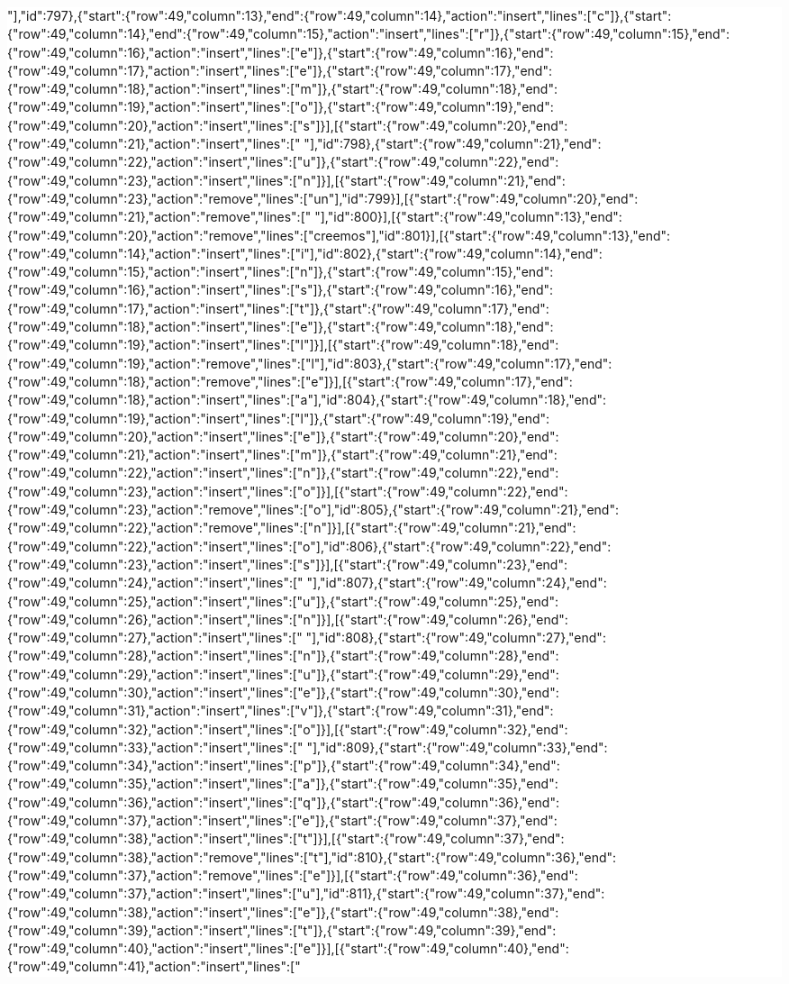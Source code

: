 "],"id":797},{"start":{"row":49,"column":13},"end":{"row":49,"column":14},"action":"insert","lines":["c"]},{"start":{"row":49,"column":14},"end":{"row":49,"column":15},"action":"insert","lines":["r"]},{"start":{"row":49,"column":15},"end":{"row":49,"column":16},"action":"insert","lines":["e"]},{"start":{"row":49,"column":16},"end":{"row":49,"column":17},"action":"insert","lines":["e"]},{"start":{"row":49,"column":17},"end":{"row":49,"column":18},"action":"insert","lines":["m"]},{"start":{"row":49,"column":18},"end":{"row":49,"column":19},"action":"insert","lines":["o"]},{"start":{"row":49,"column":19},"end":{"row":49,"column":20},"action":"insert","lines":["s"]}],[{"start":{"row":49,"column":20},"end":{"row":49,"column":21},"action":"insert","lines":[" "],"id":798},{"start":{"row":49,"column":21},"end":{"row":49,"column":22},"action":"insert","lines":["u"]},{"start":{"row":49,"column":22},"end":{"row":49,"column":23},"action":"insert","lines":["n"]}],[{"start":{"row":49,"column":21},"end":{"row":49,"column":23},"action":"remove","lines":["un"],"id":799}],[{"start":{"row":49,"column":20},"end":{"row":49,"column":21},"action":"remove","lines":[" "],"id":800}],[{"start":{"row":49,"column":13},"end":{"row":49,"column":20},"action":"remove","lines":["creemos"],"id":801}],[{"start":{"row":49,"column":13},"end":{"row":49,"column":14},"action":"insert","lines":["i"],"id":802},{"start":{"row":49,"column":14},"end":{"row":49,"column":15},"action":"insert","lines":["n"]},{"start":{"row":49,"column":15},"end":{"row":49,"column":16},"action":"insert","lines":["s"]},{"start":{"row":49,"column":16},"end":{"row":49,"column":17},"action":"insert","lines":["t"]},{"start":{"row":49,"column":17},"end":{"row":49,"column":18},"action":"insert","lines":["e"]},{"start":{"row":49,"column":18},"end":{"row":49,"column":19},"action":"insert","lines":["l"]}],[{"start":{"row":49,"column":18},"end":{"row":49,"column":19},"action":"remove","lines":["l"],"id":803},{"start":{"row":49,"column":17},"end":{"row":49,"column":18},"action":"remove","lines":["e"]}],[{"start":{"row":49,"column":17},"end":{"row":49,"column":18},"action":"insert","lines":["a"],"id":804},{"start":{"row":49,"column":18},"end":{"row":49,"column":19},"action":"insert","lines":["l"]},{"start":{"row":49,"column":19},"end":{"row":49,"column":20},"action":"insert","lines":["e"]},{"start":{"row":49,"column":20},"end":{"row":49,"column":21},"action":"insert","lines":["m"]},{"start":{"row":49,"column":21},"end":{"row":49,"column":22},"action":"insert","lines":["n"]},{"start":{"row":49,"column":22},"end":{"row":49,"column":23},"action":"insert","lines":["o"]}],[{"start":{"row":49,"column":22},"end":{"row":49,"column":23},"action":"remove","lines":["o"],"id":805},{"start":{"row":49,"column":21},"end":{"row":49,"column":22},"action":"remove","lines":["n"]}],[{"start":{"row":49,"column":21},"end":{"row":49,"column":22},"action":"insert","lines":["o"],"id":806},{"start":{"row":49,"column":22},"end":{"row":49,"column":23},"action":"insert","lines":["s"]}],[{"start":{"row":49,"column":23},"end":{"row":49,"column":24},"action":"insert","lines":[" "],"id":807},{"start":{"row":49,"column":24},"end":{"row":49,"column":25},"action":"insert","lines":["u"]},{"start":{"row":49,"column":25},"end":{"row":49,"column":26},"action":"insert","lines":["n"]}],[{"start":{"row":49,"column":26},"end":{"row":49,"column":27},"action":"insert","lines":[" "],"id":808},{"start":{"row":49,"column":27},"end":{"row":49,"column":28},"action":"insert","lines":["n"]},{"start":{"row":49,"column":28},"end":{"row":49,"column":29},"action":"insert","lines":["u"]},{"start":{"row":49,"column":29},"end":{"row":49,"column":30},"action":"insert","lines":["e"]},{"start":{"row":49,"column":30},"end":{"row":49,"column":31},"action":"insert","lines":["v"]},{"start":{"row":49,"column":31},"end":{"row":49,"column":32},"action":"insert","lines":["o"]}],[{"start":{"row":49,"column":32},"end":{"row":49,"column":33},"action":"insert","lines":[" "],"id":809},{"start":{"row":49,"column":33},"end":{"row":49,"column":34},"action":"insert","lines":["p"]},{"start":{"row":49,"column":34},"end":{"row":49,"column":35},"action":"insert","lines":["a"]},{"start":{"row":49,"column":35},"end":{"row":49,"column":36},"action":"insert","lines":["q"]},{"start":{"row":49,"column":36},"end":{"row":49,"column":37},"action":"insert","lines":["e"]},{"start":{"row":49,"column":37},"end":{"row":49,"column":38},"action":"insert","lines":["t"]}],[{"start":{"row":49,"column":37},"end":{"row":49,"column":38},"action":"remove","lines":["t"],"id":810},{"start":{"row":49,"column":36},"end":{"row":49,"column":37},"action":"remove","lines":["e"]}],[{"start":{"row":49,"column":36},"end":{"row":49,"column":37},"action":"insert","lines":["u"],"id":811},{"start":{"row":49,"column":37},"end":{"row":49,"column":38},"action":"insert","lines":["e"]},{"start":{"row":49,"column":38},"end":{"row":49,"column":39},"action":"insert","lines":["t"]},{"start":{"row":49,"column":39},"end":{"row":49,"column":40},"action":"insert","lines":["e"]}],[{"start":{"row":49,"column":40},"end":{"row":49,"column":41},"action":"insert","lines":["